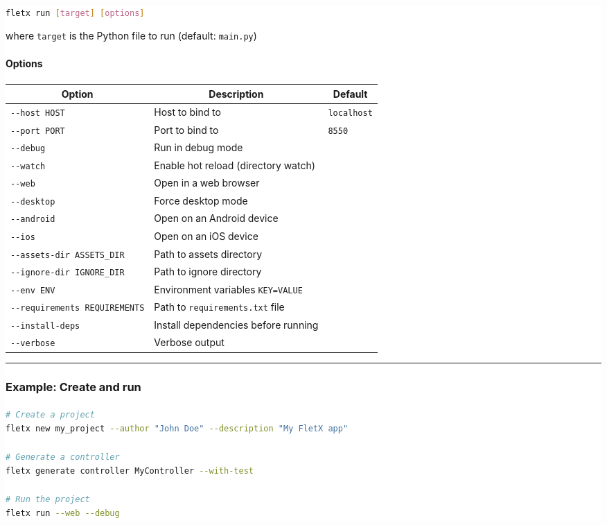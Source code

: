 ```bash
fletx run [target] [options]
```

where `target` is the Python file to run (default: `main.py`)

#### Options

| Option                        | Description                         | Default     |
| ----------------------------- | ----------------------------------- | ----------- |
| `--host HOST`                 | Host to bind to                     | `localhost` |
| `--port PORT`                 | Port to bind to                     | `8550`      |
| `--debug`                     | Run in debug mode                   |             |
| `--watch`                     | Enable hot reload (directory watch) |             |
| `--web`                       | Open in a web browser               |             |
| `--desktop`                   | Force desktop mode                  |             |
| `--android`                   | Open on an Android device           |             |
| `--ios`                       | Open on an iOS device               |             |
| `--assets-dir ASSETS_DIR`     | Path to assets directory            |             |
| `--ignore-dir IGNORE_DIR`     | Path to ignore directory            |             |
| `--env ENV`                   | Environment variables `KEY=VALUE`   |             |
| `--requirements REQUIREMENTS` | Path to `requirements.txt` file     |             |
| `--install-deps`              | Install dependencies before running |             |
| `--verbose`                   | Verbose output                      |             |

---

### Example: Create and run

```bash
# Create a project
fletx new my_project --author "John Doe" --description "My FletX app"

# Generate a controller
fletx generate controller MyController --with-test

# Run the project
fletx run --web --debug
```
